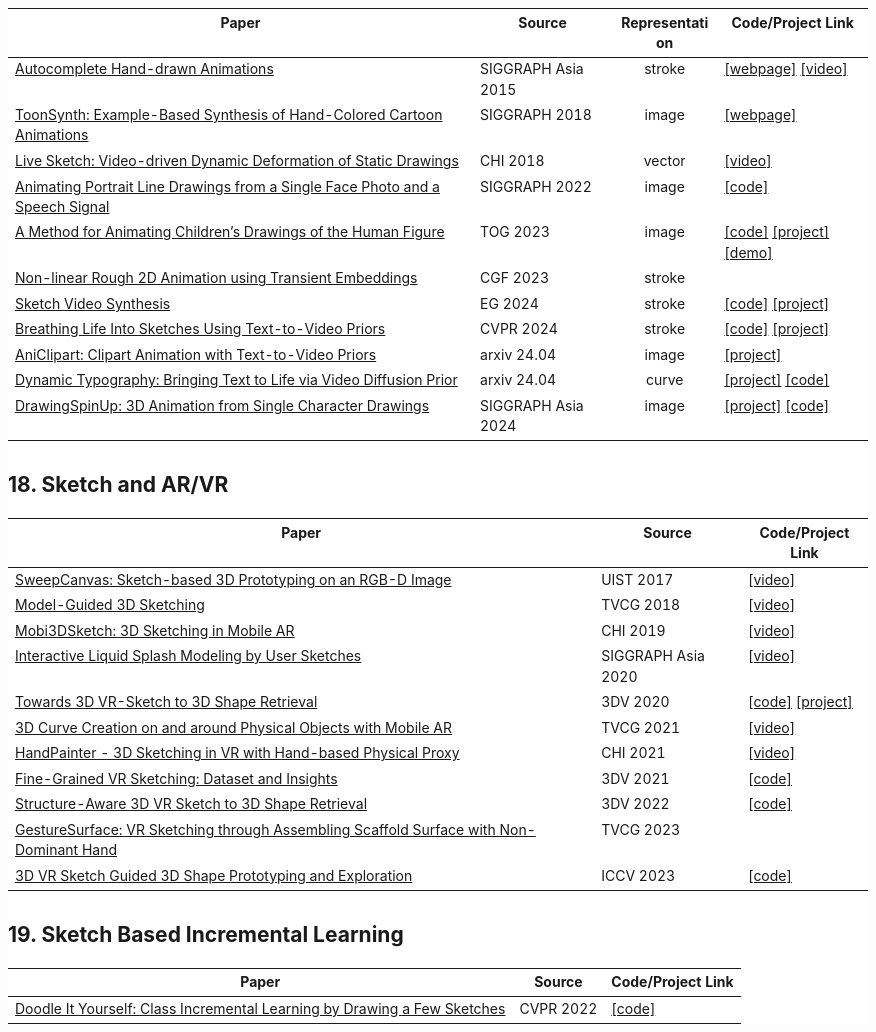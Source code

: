 | Paper | Source | Representation | Code/Project Link  |
| --- | --- | :--: | --- |
| [Autocomplete Hand-drawn Animations](http://junxnui.github.io/research/siga15_autocomplete_handdrawn_animations.pdf) | SIGGRAPH Asia 2015 | stroke | [[webpage]](https://iis-lab.org/research/autocomplete-animations/) [[video]](https://youtu.be/w0YmWiy6sA4) |
| [ToonSynth: Example-Based Synthesis of Hand-Colored Cartoon Animations](https://dcgi.fel.cvut.cz/home/sykorad/Dvoroznak18-SIG.pdf) | SIGGRAPH 2018 | image | [[webpage]](https://dcgi.fel.cvut.cz/home/sykorad/toonsynth.html) |
| [Live Sketch: Video-driven Dynamic Deformation of Static Drawings](http://sweb.cityu.edu.hk/hongbofu/doc/livesketch_CHI2018.pdf) | CHI 2018 | vector | [[video]](https://youtu.be/6DjQR5k286E) |
| [Animating Portrait Line Drawings from a Single Face Photo and a Speech Signal](https://dl.acm.org/doi/abs/10.1145/3528233.3530720) | SIGGRAPH 2022 | image | [[code]](https://github.com/AnimatePortrait/AnimatePortrait) |
| [A Method for Animating Children’s Drawings of the Human Figure](https://arxiv.org/abs/2303.12741) | TOG 2023 | image | [[code]](https://github.com/facebookresearch/AnimatedDrawings) [[project]](https://people.csail.mit.edu/liyifei/publication/children-animated-drawings/) [[demo]](https://sketch.metademolab.com/canvas) |
| [Non-linear Rough 2D Animation using Transient Embeddings](https://onlinelibrary.wiley.com/doi/full/10.1111/cgf.14771) | CGF 2023 | stroke |  |
| [Sketch Video Synthesis](https://arxiv.org/abs/2311.15306) | EG 2024 | stroke | [[code]](https://github.com/yudianzheng/SketchVideo) [[project]](https://sketchvideo.github.io/) |
| [Breathing Life Into Sketches Using Text-to-Video Priors](https://arxiv.org/abs/2311.13608) | CVPR 2024 | stroke | [[code]](https://github.com/yael-vinker/live_sketch) [[project]](https://livesketch.github.io/) |
| [AniClipart: Clipart Animation with Text-to-Video Priors](https://arxiv.org/abs/2404.12347) | arxiv 24.04 | image | [[project]](https://aniclipart.github.io/) |
| [Dynamic Typography: Bringing Text to Life via Video Diffusion Prior](https://arxiv.org/abs/2404.11614) | arxiv 24.04 | curve | [[project]](https://animate-your-word.github.io/demo/) [[code]](https://github.com/zliucz/animate-your-word) |
| [DrawingSpinUp: 3D Animation from Single Character Drawings](https://lordliang.github.io/DrawingSpinUp/) | SIGGRAPH Asia 2024 | image | [[project]](https://lordliang.github.io/DrawingSpinUp/) [[code]](https://github.com/LordLiang/DrawingSpinUp) |


## 18. Sketch and AR/VR

| Paper | Source | Code/Project Link  |
| --- | --- | --- |
| [SweepCanvas: Sketch-based 3D Prototyping on an RGB-D Image](http://sweb.cityu.edu.hk/hongbofu/doc/sweep_canvas_UIST2017.pdf) | UIST 2017 | [[video]](https://youtu.be/Xnp3_eMYXj0) |
| [Model-Guided 3D Sketching](http://sweb.cityu.edu.hk/hongbofu/doc/model-guided_3D_sketching_TVCG.pdf) | TVCG 2018 | [[video]](https://youtu.be/STredKjB_Bk) |
| [Mobi3DSketch: 3D Sketching in Mobile AR](http://sweb.cityu.edu.hk/hongbofu/doc/mobi3Dsketch_CHI2019.pdf) | CHI 2019 | [[video]](https://youtu.be/JdP0nkeMEog) |
| [Interactive Liquid Splash Modeling by User Sketches](https://dl.acm.org/doi/abs/10.1145/3414685.3417832) | SIGGRAPH Asia 2020 | [[video]](https://youtu.be/HXAxNrfk_w0) |
| [Towards 3D VR-Sketch to 3D Shape Retrieval](https://rowl1ng.com/assets/pdf/3DV_VRSketch.pdf) | 3DV 2020 | [[code]](https://github.com/ygryadit/Towards3DVRSketch) [[project]](https://rowl1ng.com/projects/3DSketch3DV/) |
| [3D Curve Creation on and around Physical Objects with Mobile AR](http://sweb.cityu.edu.hk/hongbofu/doc/3D_Curve_Creation_Mobile_AR_TVCG.pdf) | TVCG 2021 | [[video]](https://youtu.be/zyh4pEvK7j8) |
| [HandPainter - 3D Sketching in VR with Hand-based Physical Proxy](https://dl.acm.org/doi/abs/10.1145/3411764.3445302) | CHI 2021 | [[video]](https://youtu.be/x5VAU-471P8) |
| [Fine-Grained VR Sketching: Dataset and Insights](https://ieeexplore.ieee.org/abstract/document/9665875/) | 3DV 2021 | [[code]](https://github.com/Rowl1ng/Fine-Grained_VR_Sketching) |
| [Structure-Aware 3D VR Sketch to 3D Shape Retrieval](https://github.com/Rowl1ng/Structure-Aware-VR-Sketch-Shape-Retrieval) | 3DV 2022 | [[code]](https://github.com/Rowl1ng/Structure-Aware-VR-Sketch-Shape-Retrieval) |
| [GestureSurface: VR Sketching through Assembling Scaffold Surface with Non-Dominant Hand](https://ieeexplore.ieee.org/abstract/document/10049645) | TVCG 2023 |  |
| [3D VR Sketch Guided 3D Shape Prototyping and Exploration](https://arxiv.org/abs/2306.10830) | ICCV 2023 | [[code]](https://github.com/Rowl1ng/3Dsketch2shape) |


## 19. Sketch Based Incremental Learning
| Paper | Source | Code/Project Link  |
| --- | --- | --- |
| [Doodle It Yourself: Class Incremental Learning by Drawing a Few Sketches](https://arxiv.org/abs/2203.14843) | CVPR 2022 | [[code]](https://github.com/AyanKumarBhunia/DIY-FSCIL) |
